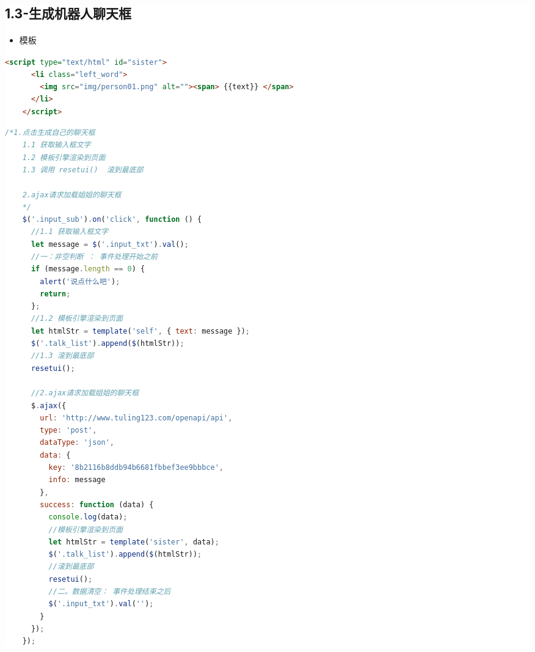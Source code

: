 

## 1.3-生成机器人聊天框

* 模板

```html
<script type="text/html" id="sister">
      <li class="left_word">
        <img src="img/person01.png" alt=""><span> {{text}} </span>
      </li>
    </script>
```



```javascript
/*1.点击生成自己的聊天框 
    1.1 获取输入框文字
    1.2 模板引擎渲染到页面
    1.3 调用 resetui()  滚到最底部

    2.ajax请求加载姐姐的聊天框
    */
    $('.input_sub').on('click', function () {
      //1.1 获取输入框文字
      let message = $('.input_txt').val();
      //一：非空判断 ： 事件处理开始之前
      if (message.length == 0) {
        alert('说点什么吧');
        return;
      };
      //1.2 模板引擎渲染到页面
      let htmlStr = template('self', { text: message });
      $('.talk_list').append($(htmlStr));
      //1.3 滚到最底部
      resetui();

      //2.ajax请求加载姐姐的聊天框
      $.ajax({
        url: 'http://www.tuling123.com/openapi/api',
        type: 'post',
        dataType: 'json',
        data: {
          key: '8b2116b8ddb94b6681fbbef3ee9bbbce',
          info: message
        },
        success: function (data) {
          console.log(data);
          //模板引擎渲染到页面
          let htmlStr = template('sister', data);
          $('.talk_list').append($(htmlStr));
          //滚到最底部
          resetui();
          //二。数据清空： 事件处理结束之后
          $('.input_txt').val('');
        }
      });
    });
```
